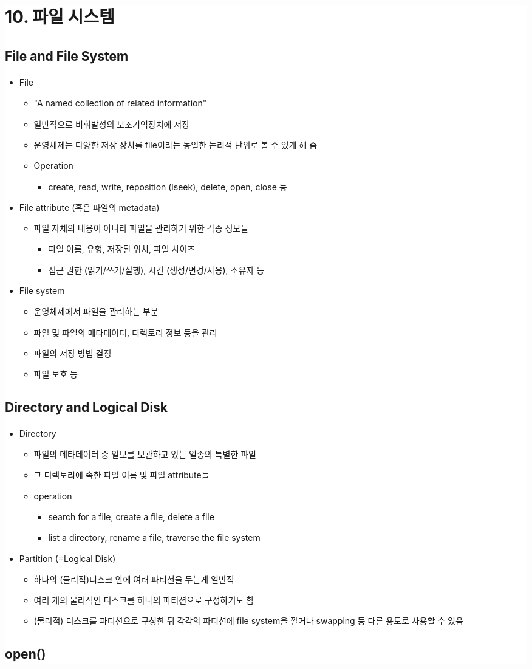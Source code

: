 # 10. 파일 시스템

## File and File System

- File
  
  - "A named collection of related information"
  
  - 일반적으로 비휘발성의 보조기억장치에 저장
  
  - 운영체제는 다양한 저장 장치를 file이라는 동일한 논리적 단위로 볼 수 있게 해 줌
  
  - Operation
    
    - create, read, write, reposition (lseek), delete, open, close 등

- File attribute (혹은 파일의 metadata)
  
  - 파일 자체의 내용이 아니라 파일을 관리하기 위한 각종 정보들
    
    - 파일 이름, 유형, 저장된 위치, 파일 사이즈
    
    - 접근 권한 (읽기/쓰기/실행), 시간 (생성/변경/사용), 소유자 등

- File system
  
  - 운영체제에서 파일을 관리하는 부분
  
  - 파일 및 파일의 메타데이터, 디렉토리 정보 등을 관리
  
  - 파일의 저장 방법 결정
  
  - 파일 보호 등

## Directory and Logical Disk

- Directory
  
  - 파일의 메타데이터 중 일보를 보관하고 있는 일종의 특별한 파일
  
  - 그 디렉토리에 속한 파일 이름 및 파일 attribute들
  
  - operation
    
    - search for a file, create a file, delete a file
    
    - list a directory, rename a file, traverse the file system

- Partition (=Logical Disk)
  
  - 하나의 (물리적)디스크 안에 여러 파티션을 두는게 일반적
  
  - 여러 개의 물리적인 디스크를 하나의 파티션으로 구성하기도 함
  
  - (물리적) 디스크를 파티션으로 구성한 뒤 각각의 파티션에 file system을 깔거나 swapping 등 다른 용도로 사용할 수 있음

## open()
